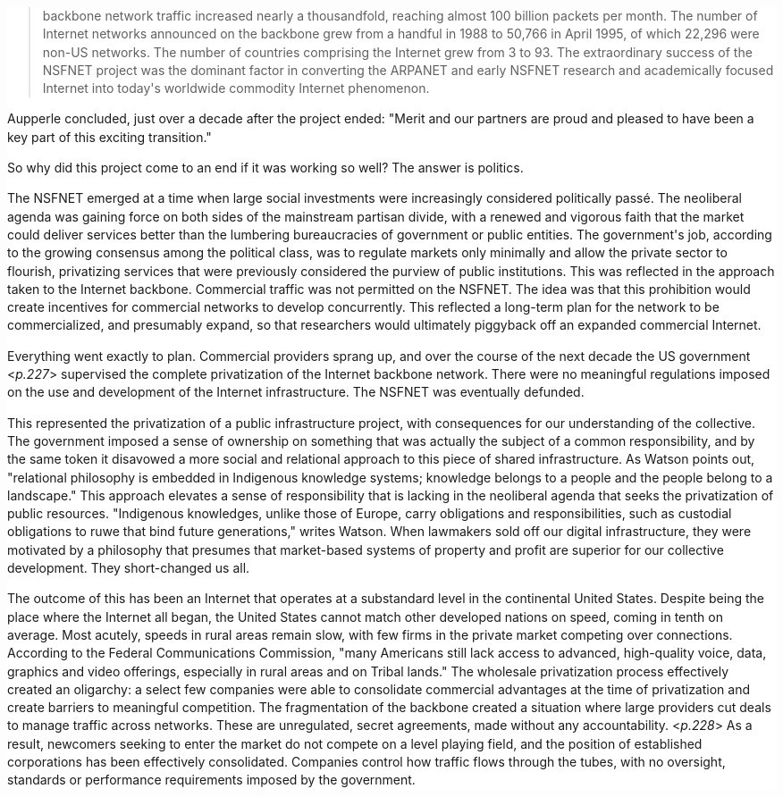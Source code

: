 > backbone network traffic increased nearly a thousandfold, reaching almost 100 billion packets per month. The number of Internet networks announced on the backbone grew from a handful in 1988 to 50,766 in April 1995, of which 22,296 were non-US networks. The number of countries comprising the Internet grew from 3 to 93. The extraordinary success of the NSFNET project was the dominant factor in converting the ARPANET and early NSFNET research and academically focused Internet into today's worldwide commodity Internet phenomenon.

Aupperle concluded, just over a decade after the project ended: "Merit and our partners are proud and pleased to have been a key part of this exciting transition."

So why did this project come to an end if it was working so well? The answer is politics.

The NSFNET emerged at a time when large social investments were increasingly considered politically passé. The neoliberal agenda was gaining force on both sides of the mainstream partisan divide, with a renewed and vigorous faith that the market could deliver services better than the lumbering bureaucracies of government or public entities. The government's job, according to the growing consensus among the political class, was to regulate markets only minimally and allow the private sector to flourish, privatizing services that were previously considered the purview of public institutions. This was reflected in the approach taken to the Internet backbone. Commercial traffic was not permitted on the NSFNET. The idea was that this prohibition would create incentives for commercial networks to develop concurrently. This reflected a long-term plan for the network to be commercialized, and presumably expand, so that researchers would ultimately piggyback off an expanded commercial Internet.

Everything went exactly to plan. Commercial providers sprang up, and over the course of the next decade the US government <*p.227*> supervised the complete privatization of the Internet backbone network. There were no meaningful regulations imposed on the use and development of the Internet infrastructure. The NSFNET was eventually defunded.

This represented the privatization of a public infrastructure project, with consequences for our understanding of the collective. The government imposed a sense of ownership on something that was actually the subject of a common responsibility, and by the same token it disavowed a more social and relational approach to this piece of shared infrastructure. As Watson points out, "relational philosophy is embedded in Indigenous knowledge systems; knowledge belongs to a people and the people belong to a landscape." This approach elevates a sense of responsibility that is lacking in the neoliberal agenda that seeks the privatization of public resources. "Indigenous knowledges, unlike those of Europe, carry obligations and responsibilities, such as custodial obligations to ruwe that bind future generations," writes Watson. When lawmakers sold off our digital infrastructure, they were motivated by a philosophy that presumes that market-based systems of property and profit are superior for our collective development. They short-changed us all.

The outcome of this has been an Internet that operates at a substandard level in the continental United States. Despite being the place where the Internet all began, the United States cannot match other developed nations on speed, coming in tenth on average. Most acutely, speeds in rural areas remain slow, with few firms in the private market competing over connections. According to the Federal Communications Commission, "many Americans still lack access to advanced, high-quality voice, data, graphics and video offerings, especially in rural areas and on Tribal lands." The wholesale privatization process effectively created an oligarchy: a select few companies were able to consolidate commercial advantages at the time of privatization and create barriers to meaningful competition. The fragmentation of the backbone created a situation where large providers cut deals to manage traffic across networks. These are unregulated, secret agreements, made without any accountability. <*p.228*> As a result, newcomers seeking to enter the market do not compete on a level playing field, and the position of established corporations has been effectively consolidated. Companies control how traffic flows through the tubes, with no oversight, standards or performance requirements imposed by the government.
